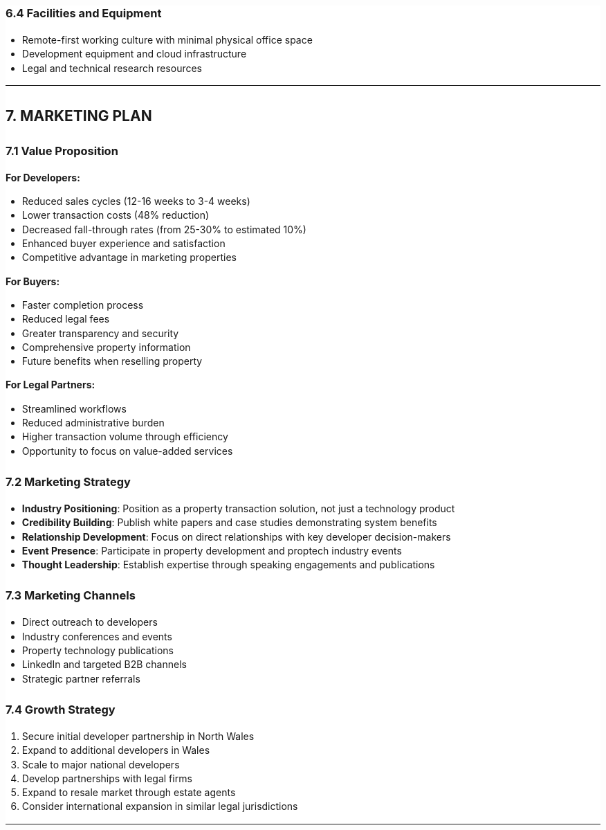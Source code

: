 ### 6.4 Facilities and Equipment
- Remote-first working culture with minimal physical office space
- Development equipment and cloud infrastructure
- Legal and technical research resources

---

## 7. MARKETING PLAN

### 7.1 Value Proposition
**For Developers:**
- Reduced sales cycles (12-16 weeks to 3-4 weeks)
- Lower transaction costs (48% reduction)
- Decreased fall-through rates (from 25-30% to estimated 10%)
- Enhanced buyer experience and satisfaction
- Competitive advantage in marketing properties

**For Buyers:**
- Faster completion process
- Reduced legal fees
- Greater transparency and security
- Comprehensive property information
- Future benefits when reselling property

**For Legal Partners:**
- Streamlined workflows
- Reduced administrative burden
- Higher transaction volume through efficiency
- Opportunity to focus on value-added services

### 7.2 Marketing Strategy
- **Industry Positioning**: Position as a property transaction solution, not just a technology product
- **Credibility Building**: Publish white papers and case studies demonstrating system benefits
- **Relationship Development**: Focus on direct relationships with key developer decision-makers
- **Event Presence**: Participate in property development and proptech industry events
- **Thought Leadership**: Establish expertise through speaking engagements and publications

### 7.3 Marketing Channels
- Direct outreach to developers
- Industry conferences and events
- Property technology publications
- LinkedIn and targeted B2B channels
- Strategic partner referrals

### 7.4 Growth Strategy
1. Secure initial developer partnership in North Wales
2. Expand to additional developers in Wales
3. Scale to major national developers
4. Develop partnerships with legal firms
5. Expand to resale market through estate agents
6. Consider international expansion in similar legal jurisdictions

---
